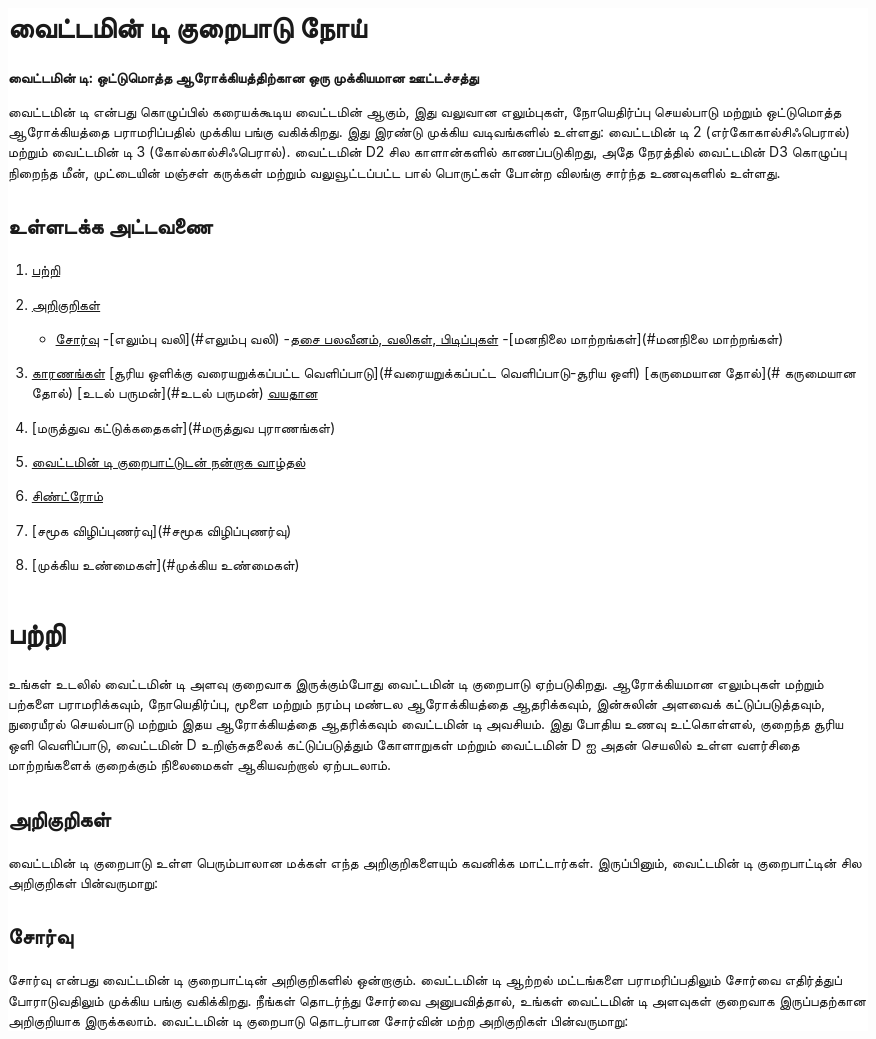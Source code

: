 # வைட்டமின் டி குறைபாடு நோய்

**வைட்டமின் டி: ஒட்டுமொத்த ஆரோக்கியத்திற்கான ஒரு முக்கியமான ஊட்டச்சத்து**

வைட்டமின் டி என்பது கொழுப்பில் கரையக்கூடிய வைட்டமின் ஆகும், இது வலுவான எலும்புகள், நோயெதிர்ப்பு செயல்பாடு மற்றும் ஒட்டுமொத்த ஆரோக்கியத்தை பராமரிப்பதில் முக்கிய பங்கு வகிக்கிறது. இது இரண்டு முக்கிய வடிவங்களில் உள்ளது: வைட்டமின் டி 2 (எர்கோகால்சிஃபெரால்) மற்றும் வைட்டமின் டி 3 (கோல்கால்சிஃபெரால்). வைட்டமின் D2 சில காளான்களில் காணப்படுகிறது, அதே நேரத்தில் வைட்டமின் D3 கொழுப்பு நிறைந்த மீன், முட்டையின் மஞ்சள் கருக்கள் மற்றும் வலுவூட்டப்பட்ட பால் பொருட்கள் போன்ற விலங்கு சார்ந்த உணவுகளில் உள்ளது.

## உள்ளடக்க அட்டவணை

1. [பற்றி](#பற்றி)
2. [அறிகுறிகள்](#அறிகுறிகள்)
    - [சோர்வு](#களைப்பு) 
    -[எலும்பு வலி](#எலும்பு வலி)
    -[தசை பலவீனம், வலிகள், பிடிப்புகள்](#தசை-பலவீனம்-sches-பிடிப்புகள்)
    -[மனநிலை மாற்றங்கள்](#மனநிலை மாற்றங்கள்)

3. [காரணங்கள்](#காரணங்கள்)
    [சூரிய ஒளிக்கு வரையறுக்கப்பட்ட வெளிப்பாடு](#வரையறுக்கப்பட்ட வெளிப்பாடு-சூரிய ஒளி)
    [கருமையான தோல்](# கருமையான தோல்)
    [உடல் பருமன்](#உடல் பருமன்)
    [வயதான](#வயதான)

4. [மருத்துவ கட்டுக்கதைகள்](#மருத்துவ புராணங்கள்)
5. [வைட்டமின் டி குறைபாட்டுடன் நன்றாக வாழ்தல்](#வாழ்க்கை-நன்றாக-வைட்டமின்-டி-குறைபாடு)
6. [சிண்ட்ரோம்](#நோய்க்குறி)
7. [சமூக விழிப்புணர்வு](#சமூக விழிப்புணர்வு)
8. [முக்கிய உண்மைகள்](#முக்கிய உண்மைகள்)


# பற்றி
உங்கள் உடலில் வைட்டமின் டி அளவு குறைவாக இருக்கும்போது வைட்டமின் டி குறைபாடு ஏற்படுகிறது. ஆரோக்கியமான எலும்புகள் மற்றும் பற்களை பராமரிக்கவும், நோயெதிர்ப்பு, மூளை மற்றும் நரம்பு மண்டல ஆரோக்கியத்தை ஆதரிக்கவும், இன்சுலின் அளவைக் கட்டுப்படுத்தவும், நுரையீரல் செயல்பாடு மற்றும் இதய ஆரோக்கியத்தை ஆதரிக்கவும் வைட்டமின் டி அவசியம். இது போதிய உணவு உட்கொள்ளல், குறைந்த சூரிய ஒளி வெளிப்பாடு, வைட்டமின் D உறிஞ்சுதலைக் கட்டுப்படுத்தும் கோளாறுகள் மற்றும் வைட்டமின் D ஐ அதன் செயலில் உள்ள வளர்சிதை மாற்றங்களைக் குறைக்கும் நிலைமைகள் ஆகியவற்றால் ஏற்படலாம்.


## அறிகுறிகள் 

வைட்டமின் டி குறைபாடு உள்ள பெரும்பாலான மக்கள் எந்த அறிகுறிகளையும் கவனிக்க மாட்டார்கள். இருப்பினும், வைட்டமின் டி குறைபாட்டின் சில அறிகுறிகள் பின்வருமாறு:

## சோர்வு 
சோர்வு என்பது வைட்டமின் டி குறைபாட்டின் அறிகுறிகளில் ஒன்றாகும். வைட்டமின் டி ஆற்றல் மட்டங்களை பராமரிப்பதிலும் சோர்வை எதிர்த்துப் போராடுவதிலும் முக்கிய பங்கு வகிக்கிறது. நீங்கள் தொடர்ந்து சோர்வை அனுபவித்தால், உங்கள் வைட்டமின் டி அளவுகள் குறைவாக இருப்பதற்கான அறிகுறியாக இருக்கலாம். வைட்டமின் டி குறைபாடு தொடர்பான சோர்வின் மற்ற அறிகுறிகள் பின்வருமாறு:
